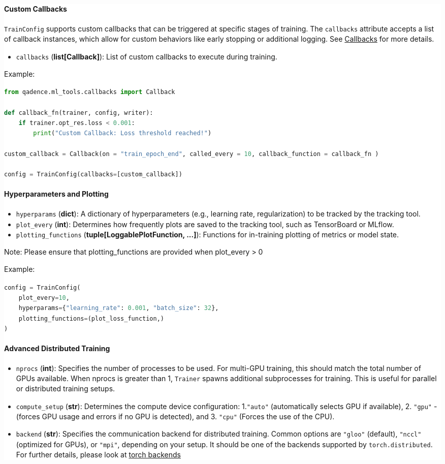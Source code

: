 #### Custom Callbacks

`TrainConfig` supports custom callbacks that can be triggered at specific stages of training. The `callbacks` attribute accepts a list of callback instances, which allow for custom behaviors like early stopping or additional logging.
See [Callbacks](../callbacks) for more details.

- `callbacks` (**list[Callback]**): List of custom callbacks to execute during training.

Example:
```python
from qadence.ml_tools.callbacks import Callback

def callback_fn(trainer, config, writer):
    if trainer.opt_res.loss < 0.001:
        print("Custom Callback: Loss threshold reached!")

custom_callback = Callback(on = "train_epoch_end", called_every = 10, callback_function = callback_fn )

config = TrainConfig(callbacks=[custom_callback])
```

#### Hyperparameters and Plotting

- `hyperparams` (**dict**): A dictionary of hyperparameters (e.g., learning rate, regularization) to be tracked by the tracking tool.
- `plot_every` (**int**): Determines how frequently plots are saved to the tracking tool, such as TensorBoard or MLflow.
- `plotting_functions` (**tuple[LoggablePlotFunction, ...]**): Functions for in-training plotting of metrics or model state.

Note: Please ensure that plotting_functions are provided when plot_every > 0

Example:
```python
config = TrainConfig(
    plot_every=10,
    hyperparams={"learning_rate": 0.001, "batch_size": 32},
    plotting_functions=(plot_loss_function,)
)
```

#### Advanced Distributed Training

- `nprocs` (**int**): Specifies the number of processes to be used. For multi-GPU training, this should match the total number of GPUs available. When nprocs is greater than 1, `Trainer` spawns additional subprocesses for training. This is useful for parallel or distributed training setups.

- `compute_setup` (**str**): Determines the compute device configuration: 1.`"auto"` (automatically selects GPU if available), 2. `"gpu"` - (forces GPU usage and errors if no GPU is detected), and 3. `"cpu"` (Forces the use of the CPU).

- `backend` (**str**): Specifies the communication backend for distributed training. Common options are `"gloo"` (default), `"nccl"` (optimized for GPUs), or `"mpi"`, depending on your setup. It should be one of the backends supported by `torch.distributed`. For further details, please look at [torch backends](https://pytorch.org/docs/stable/distributed.html#torch.distributed.Backend)
